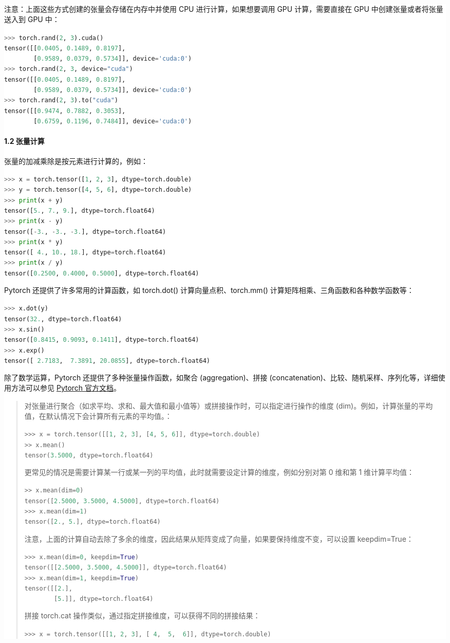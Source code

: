 注意：上面这些方式创建的张量会存储在内存中并使用 CPU 进行计算，如果想要调用 GPU 计算，需要直接在 GPU 中创建张量或者将张量送入到 GPU 中：

```python
>>> torch.rand(2, 3).cuda()
tensor([[0.0405, 0.1489, 0.8197],
        [0.9589, 0.0379, 0.5734]], device='cuda:0')
>>> torch.rand(2, 3, device="cuda")
tensor([[0.0405, 0.1489, 0.8197],
        [0.9589, 0.0379, 0.5734]], device='cuda:0')
>>> torch.rand(2, 3).to("cuda")
tensor([[0.9474, 0.7882, 0.3053],
        [0.6759, 0.1196, 0.7484]], device='cuda:0')
```

#### 1.2 张量计算

张量的加减乘除是按元素进行计算的，例如：
```python
>>> x = torch.tensor([1, 2, 3], dtype=torch.double)
>>> y = torch.tensor([4, 5, 6], dtype=torch.double)
>>> print(x + y)
tensor([5., 7., 9.], dtype=torch.float64)
>>> print(x - y)
tensor([-3., -3., -3.], dtype=torch.float64)
>>> print(x * y)
tensor([ 4., 10., 18.], dtype=torch.float64)
>>> print(x / y)
tensor([0.2500, 0.4000, 0.5000], dtype=torch.float64)
```

Pytorch 还提供了许多常用的计算函数，如 torch.dot() 计算向量点积、torch.mm() 计算矩阵相乘、三角函数和各种数学函数等：
```python
>>> x.dot(y)
tensor(32., dtype=torch.float64)
>>> x.sin()
tensor([0.8415, 0.9093, 0.1411], dtype=torch.float64)
>>> x.exp()
tensor([ 2.7183,  7.3891, 20.0855], dtype=torch.float64)
```

除了数学运算，Pytorch 还提供了多种张量操作函数，如聚合 (aggregation)、拼接 (concatenation)、比较、随机采样、序列化等，详细使用方法可以参见 [Pytorch 官方文档](https://pytorch.org/tutorials/beginner/basics/tensorqs_tutorial.html)。

> 对张量进行聚合（如求平均、求和、最大值和最小值等）或拼接操作时，可以指定进行操作的维度 (dim)。例如，计算张量的平均值，在默认情况下会计算所有元素的平均值。：
> ```python
> >>> x = torch.tensor([[1, 2, 3], [4, 5, 6]], dtype=torch.double)
> >> x.mean()
> tensor(3.5000, dtype=torch.float64)
> ```
> 更常见的情况是需要计算某一行或某一列的平均值，此时就需要设定计算的维度，例如分别对第 0 维和第 1 维计算平均值：
> ```python
> >> x.mean(dim=0)
> tensor([2.5000, 3.5000, 4.5000], dtype=torch.float64)
> >>> x.mean(dim=1)
> tensor([2., 5.], dtype=torch.float64)
> ```
> 注意，上面的计算自动去除了多余的维度，因此结果从矩阵变成了向量，如果要保持维度不变，可以设置 keepdim=True：
> ```python
> >>> x.mean(dim=0, keepdim=True)
> tensor([[2.5000, 3.5000, 4.5000]], dtype=torch.float64)
> >>> x.mean(dim=1, keepdim=True)
> tensor([[2.],
>         [5.]], dtype=torch.float64) 
> ```
> 拼接 torch.cat 操作类似，通过指定拼接维度，可以获得不同的拼接结果：
> ```python
> >>> x = torch.tensor([[1, 2, 3], [ 4,  5,  6]], dtype=torch.double)